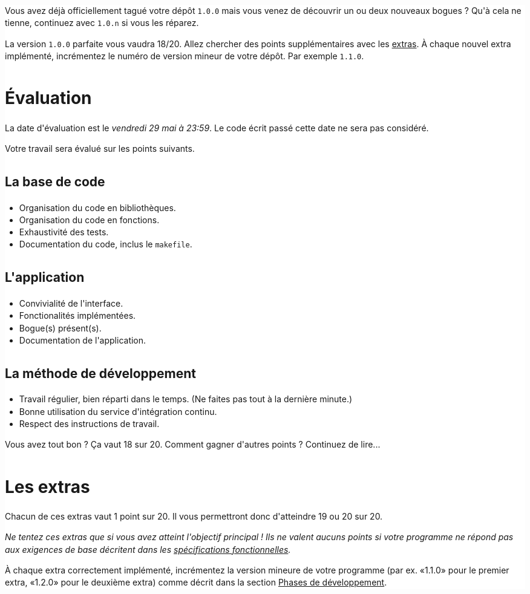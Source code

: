 Vous avez déjà officiellement tagué votre dépôt `1.0.0` mais vous venez de découvrir un ou deux nouveaux bogues ?
Qu'à cela ne tienne, continuez avec `1.0.n` si vous les réparez.

La version `1.0.0` parfaite vous vaudra 18/20.
Allez chercher des points supplémentaires avec les [extras](#les-extras).
À chaque nouvel extra implémenté, incrémentez le numéro de version mineur de votre dépôt. Par exemple `1.1.0`.

# Évaluation

La date d'évaluation est le *vendredi 29 mai à 23:59*. Le code écrit passé cette date ne sera pas considéré.

Votre travail sera évalué sur les points suivants.

## La base de code

- Organisation du code en bibliothèques.
- Organisation du code en fonctions.
- Exhaustivité des tests.
- Documentation du code, inclus le `makefile`.

## L'application

- Convivialité de l'interface.
- Fonctionalités implémentées.
- Bogue(s) présent(s).
- Documentation de l'application.

## La méthode de développement

- Travail régulier, bien réparti dans le temps. (Ne faites pas tout à la dernière minute.)
- Bonne utilisation du service d'intégration continu.
- Respect des instructions de travail.

Vous avez tout bon ?
Ça vaut 18 sur 20.
Comment gagner d'autres points ?
Continuez de lire...

# Les extras

Chacun de ces extras vaut 1 point sur 20.
Il vous permettront donc d'atteindre 19 ou 20 sur 20.

*Ne tentez ces extras que si vous avez atteint l'objectif principal !
Ils ne valent aucuns points si votre programme ne répond pas aux exigences de base décritent dans les [spécifications fonctionnelles](#sp%C3%A9cifications-fonctionelles).*

À chaque extra correctement implémenté, incrémentez la version mineure de votre programme (par ex. «1.1.0» pour le premier extra, «1.2.0» pour le deuxième extra) comme décrit dans la section [Phases de développement](#Phases-de-d%C3%A9veloppement).
